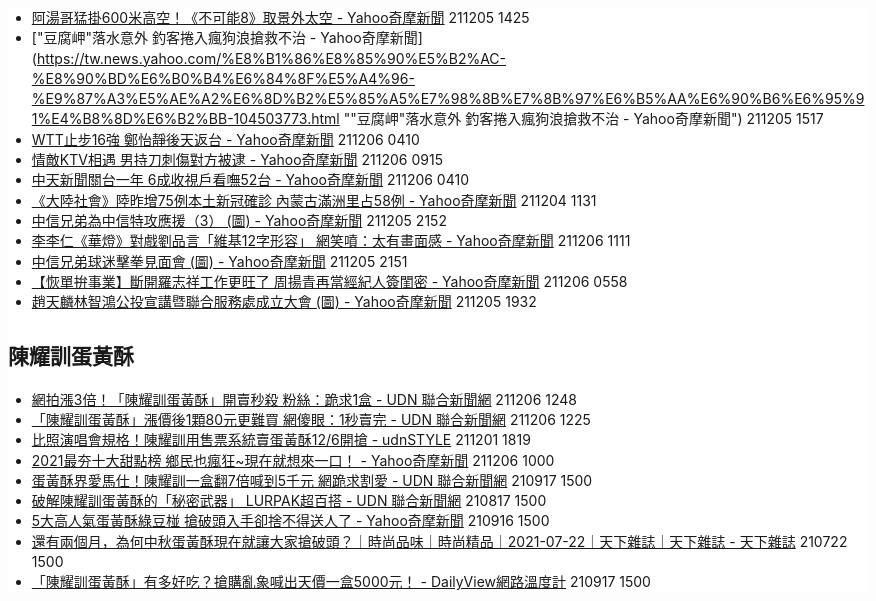 - [阿湯哥猛掛600米高空！《不可能8》取景外太空 - Yahoo奇摩新聞](https://tw.news.yahoo.com/%E9%98%BF%E6%B9%AF%E5%93%A5%E7%8C%9B%E6%8E%9B600%E7%B1%B3%E9%AB%98%E7%A9%BA-%E4%B8%8D%E5%8F%AF%E8%83%BD8-%E5%8F%96%E6%99%AF%E5%A4%96%E5%A4%AA%E7%A9%BA-103828752.html "阿湯哥猛掛600米高空！《不可能8》取景外太空 - Yahoo奇摩新聞") 211205 1425
- ["豆腐岬"落水意外 釣客捲入瘋狗浪搶救不治 - Yahoo奇摩新聞](https://tw.news.yahoo.com/%E8%B1%86%E8%85%90%E5%B2%AC-%E8%90%BD%E6%B0%B4%E6%84%8F%E5%A4%96-%E9%87%A3%E5%AE%A2%E6%8D%B2%E5%85%A5%E7%98%8B%E7%8B%97%E6%B5%AA%E6%90%B6%E6%95%91%E4%B8%8D%E6%B2%BB-104503773.html ""豆腐岬"落水意外 釣客捲入瘋狗浪搶救不治 - Yahoo奇摩新聞") 211205 1517
- [WTT止步16強 鄭怡靜後天返台 - Yahoo奇摩新聞](https://tw.news.yahoo.com/wtt%E6%AD%A2%E6%AD%A516%E5%BC%B7-%E9%84%AD%E6%80%A1%E9%9D%9C%E5%BE%8C%E5%A4%A9%E8%BF%94%E5%8F%B0-201000278.html "WTT止步16強 鄭怡靜後天返台 - Yahoo奇摩新聞") 211206 0410
- [情敵KTV相遇 男持刀刺傷對方被逮 - Yahoo奇摩新聞](https://tw.news.yahoo.com/%E6%83%85%E6%95%B5ktv%E7%9B%B8%E9%81%87-%E7%94%B7%E6%8C%81%E5%88%80%E5%88%BA%E5%82%B7%E5%B0%8D%E6%96%B9%E8%A2%AB%E9%80%AE-011517596.html "情敵KTV相遇 男持刀刺傷對方被逮 - Yahoo奇摩新聞") 211206 0915
- [中天新聞關台一年 6成收視戶看嘸52台 - Yahoo奇摩新聞](https://tw.news.yahoo.com/%E4%B8%AD%E5%A4%A9%E6%96%B0%E8%81%9E%E9%97%9C%E5%8F%B0-%E5%B9%B4-6%E6%88%90%E6%94%B6%E8%A6%96%E6%88%B6%E7%9C%8B%E5%98%B852%E5%8F%B0-201000387.html "中天新聞關台一年 6成收視戶看嘸52台 - Yahoo奇摩新聞") 211206 0410
- [《大陸社會》陸昨增75例本土新冠確診 內蒙古滿洲里占58例 - Yahoo奇摩新聞](https://tw.news.yahoo.com/%E5%A4%A7%E9%99%B8%E7%A4%BE%E6%9C%83-%E9%99%B8%E6%98%A8%E5%A2%9E75%E4%BE%8B%E6%9C%AC%E5%9C%9F%E6%96%B0%E5%86%A0%E7%A2%BA%E8%A8%BA-%E5%85%A7%E8%92%99%E5%8F%A4%E6%BB%BF%E6%B4%B2%E9%87%8C%E5%8D%A058%E4%BE%8B-033137589.html "《大陸社會》陸昨增75例本土新冠確診 內蒙古滿洲里占58例 - Yahoo奇摩新聞") 211204 1131
- [中信兄弟為中信特攻應援（3） (圖) - Yahoo奇摩新聞](https://tw.news.yahoo.com/%E4%B8%AD%E4%BF%A1%E5%85%84%E5%BC%9F%E7%82%BA%E4%B8%AD%E4%BF%A1%E7%89%B9%E6%94%BB%E6%87%89%E6%8F%B4-3-%E5%9C%96-135217048.html "中信兄弟為中信特攻應援（3） (圖) - Yahoo奇摩新聞") 211205 2152
- [李李仁《華燈》對戲劉品言「維基12字形容」 網笑噴：太有畫面感 - Yahoo奇摩新聞](https://tw.news.yahoo.com/%E6%9D%8E%E6%9D%8E%E4%BB%81-%E8%8F%AF%E7%87%88-%E5%B0%8D%E6%88%B2%E5%8A%89%E5%93%81%E8%A8%80-%E7%B6%AD%E5%9F%BA12%E5%AD%97%E5%BD%A2%E5%AE%B9-%E7%B6%B2%E7%AC%91%E5%99%B4-031127561.html "李李仁《華燈》對戲劉品言「維基12字形容」 網笑噴：太有畫面感 - Yahoo奇摩新聞") 211206 1111
- [中信兄弟球迷擊拳見面會 (圖) - Yahoo奇摩新聞](https://tw.news.yahoo.com/%E4%B8%AD%E4%BF%A1%E5%85%84%E5%BC%9F%E7%90%83%E8%BF%B7%E6%93%8A%E6%8B%B3%E8%A6%8B%E9%9D%A2%E6%9C%83-%E5%9C%96-135111691.html "中信兄弟球迷擊拳見面會 (圖) - Yahoo奇摩新聞") 211205 2151
- [【恢單拚事業】斷開羅志祥工作更旺了 周揚青再當經紀人簽閨密 - Yahoo奇摩新聞](https://tw.news.yahoo.com/%E6%81%A2%E5%96%AE%E6%8B%9A%E4%BA%8B%E6%A5%AD-%E6%96%B7%E9%96%8B%E7%BE%85%E5%BF%97%E7%A5%A5%E5%B7%A5%E4%BD%9C%E6%9B%B4%E6%97%BA%E4%BA%86-%E5%91%A8%E6%8F%9A%E9%9D%92%E5%86%8D%E7%95%B6%E7%B6%93%E7%B4%80%E4%BA%BA%E7%B0%BD%E9%96%A8%E5%AF%86-215858827.html "【恢單拚事業】斷開羅志祥工作更旺了 周揚青再當經紀人簽閨密 - Yahoo奇摩新聞") 211206 0558
- [趙天麟林智鴻公投宣講暨聯合服務處成立大會 (圖) - Yahoo奇摩新聞](https://tw.news.yahoo.com/%E8%B6%99%E5%A4%A9%E9%BA%9F%E6%9E%97%E6%99%BA%E9%B4%BB%E5%85%AC%E6%8A%95%E5%AE%A3%E8%AC%9B%E6%9A%A8%E8%81%AF%E5%90%88%E6%9C%8D%E5%8B%99%E8%99%95%E6%88%90%E7%AB%8B%E5%A4%A7%E6%9C%83-%E5%9C%96-113201864.html "趙天麟林智鴻公投宣講暨聯合服務處成立大會 (圖) - Yahoo奇摩新聞") 211205 1932

## 陳耀訓蛋黃酥


- [網拍漲3倍！「陳耀訓蛋黃酥」開賣秒殺 粉絲：跪求1盒 - UDN 聯合新聞網](https://udn.com/news/story/7266/5940876 "網拍漲3倍！「陳耀訓蛋黃酥」開賣秒殺 粉絲：跪求1盒 - UDN 聯合新聞網") 211206 1248
- [「陳耀訓蛋黃酥」漲價後1顆80元更難買 網傻眼：1秒賣完 - UDN 聯合新聞網](https://udn.com/news/story/7270/5940789?from=udn-catebreaknews_ch2 "「陳耀訓蛋黃酥」漲價後1顆80元更難買 網傻眼：1秒賣完 - UDN 聯合新聞網") 211206 1225
- [比照演唱會規格！陳耀訓用售票系統賣蛋黃酥12/6開搶 - udnSTYLE](https://style.udn.com/style/story/11350/5930715 "比照演唱會規格！陳耀訓用售票系統賣蛋黃酥12/6開搶 - udnSTYLE") 211201 1819
- [2021最夯十大甜點榜 鄉民也瘋狂~現在就想來一口！ - Yahoo奇摩新聞](https://tw.news.yahoo.com/2021-%E6%9C%80%E5%A4%AF%E5%8D%81%E5%A4%A7%E7%94%9C%E9%BB%9E%E6%A6%9C-%E9%84%89%E6%B0%91%E4%B9%9F%E7%98%8B%E7%8B%82%EF%BC%8C%E7%8F%BE%E5%9C%A8%E5%B0%B1%E6%83%B3%E4%BE%86%E4%B8%80%E5%8F%A3%EF%BC%81-020037538.html "2021最夯十大甜點榜 鄉民也瘋狂~現在就想來一口！ - Yahoo奇摩新聞") 211206 1000
- [蛋黃酥界愛馬仕！陳耀訓一盒翻7倍喊到5千元 網跪求割愛 - UDN 聯合新聞網](https://udn.com/news/story/7193/5753077 "蛋黃酥界愛馬仕！陳耀訓一盒翻7倍喊到5千元 網跪求割愛 - UDN 聯合新聞網") 210917 1500
- [破解陳耀訓蛋黃酥的「秘密武器」 LURPAK超百搭 - UDN 聯合新聞網](https://udn.com/news/story/7270/5679068 "破解陳耀訓蛋黃酥的「秘密武器」 LURPAK超百搭 - UDN 聯合新聞網") 210817 1500
- [5大高人氣蛋黃酥綠豆椪 搶破頭入手卻捨不得送人了 - Yahoo奇摩新聞](https://tw.news.yahoo.com/5%E5%A4%A7%E9%AB%98%E4%BA%BA%E6%B0%A3%E8%9B%8B%E9%BB%83%E9%85%A5%E7%B6%A0%E8%B1%86%E6%A4%AA-%E6%90%B6%E7%A0%B4%E9%A0%AD%E5%85%A5%E6%89%8B%E5%8D%BB%E6%8D%A8%E4%B8%8D%E5%BE%97%E9%80%81%E4%BA%BA%E4%BA%86-091415972.html "5大高人氣蛋黃酥綠豆椪 搶破頭入手卻捨不得送人了 - Yahoo奇摩新聞") 210916 1500
- [還有兩個月，為何中秋蛋黃酥現在就讓大家搶破頭？｜時尚品味｜時尚精品｜2021-07-22｜天下雜誌｜天下雜誌 - 天下雜誌](https://www.cw.com.tw/article/5117435 "還有兩個月，為何中秋蛋黃酥現在就讓大家搶破頭？｜時尚品味｜時尚精品｜2021-07-22｜天下雜誌｜天下雜誌 - 天下雜誌") 210722 1500
- [「陳耀訓蛋黃酥」有多好吃？搶購亂象喊出天價一盒5000元！ - DailyView網路溫度計](https://dailyview.tw/Popular/Detail/11850 "「陳耀訓蛋黃酥」有多好吃？搶購亂象喊出天價一盒5000元！ - DailyView網路溫度計") 210917 1500